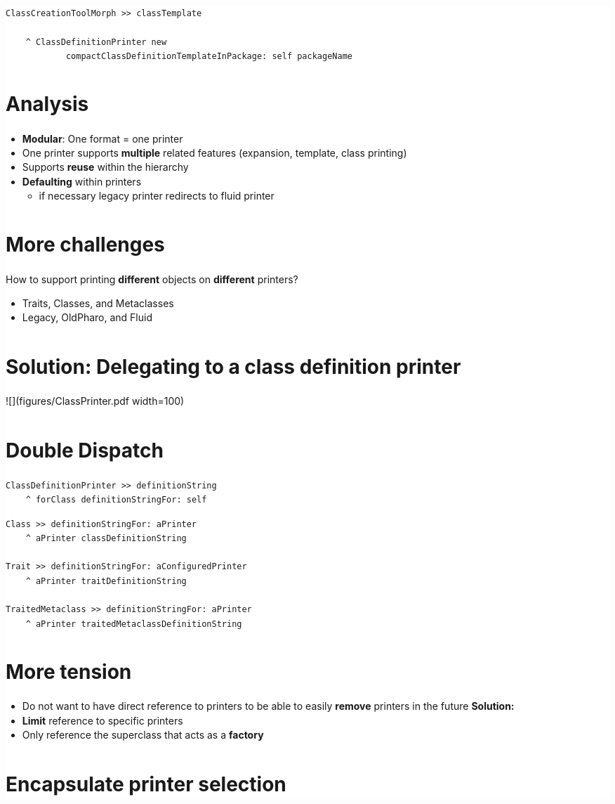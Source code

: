 ``` 
ClassCreationToolMorph >> classTemplate

	^ ClassDefinitionPrinter new 
			compactClassDefinitionTemplateInPackage: self packageName 
``` 
 
# Analysis 
- **Modular**: One format = one printer 
- One printer supports **multiple** related features \(expansion, template, class printing\) 
- Supports **reuse** within the hierarchy 
- **Defaulting** within printers 
  - if necessary legacy printer redirects to fluid printer 
 
# More challenges 
How to support printing **different** objects on **different** printers? 
- Traits, Classes, and Metaclasses 
- Legacy, OldPharo, and Fluid 
 
# Solution: Delegating to a class definition printer 
![](figures/ClassPrinter.pdf width=100) 
# Double Dispatch 
 
``` 
ClassDefinitionPrinter >> definitionString	
	^ forClass definitionStringFor: self 
``` 
 
``` 
Class >> definitionStringFor: aPrinter
	^ aPrinter classDefinitionString

Trait >> definitionStringFor: aConfiguredPrinter
	^ aPrinter traitDefinitionString

TraitedMetaclass >> definitionStringFor: aPrinter
	^ aPrinter traitedMetaclassDefinitionString  
``` 
 
# More tension 
- Do not want to have direct reference to printers to be able to easily **remove**  printers in the future 
**Solution:** 
- **Limit** reference to specific printers 
- Only reference the superclass that acts as a **factory** 
 
# Encapsulate printer selection 
 